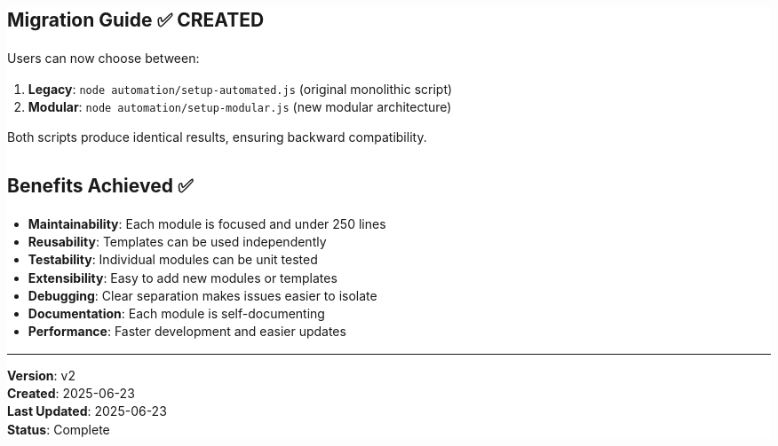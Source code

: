 ## Migration Guide ✅ CREATED
Users can now choose between:
1. **Legacy**: `node automation/setup-automated.js` (original monolithic script)
2. **Modular**: `node automation/setup-modular.js` (new modular architecture)

Both scripts produce identical results, ensuring backward compatibility.

## Benefits Achieved ✅
- **Maintainability**: Each module is focused and under 250 lines
- **Reusability**: Templates can be used independently
- **Testability**: Individual modules can be unit tested
- **Extensibility**: Easy to add new modules or templates
- **Debugging**: Clear separation makes issues easier to isolate
- **Documentation**: Each module is self-documenting
- **Performance**: Faster development and easier updates

---

**Version**: v2  
**Created**: 2025-06-23  
**Last Updated**: 2025-06-23  
**Status**: Complete 
